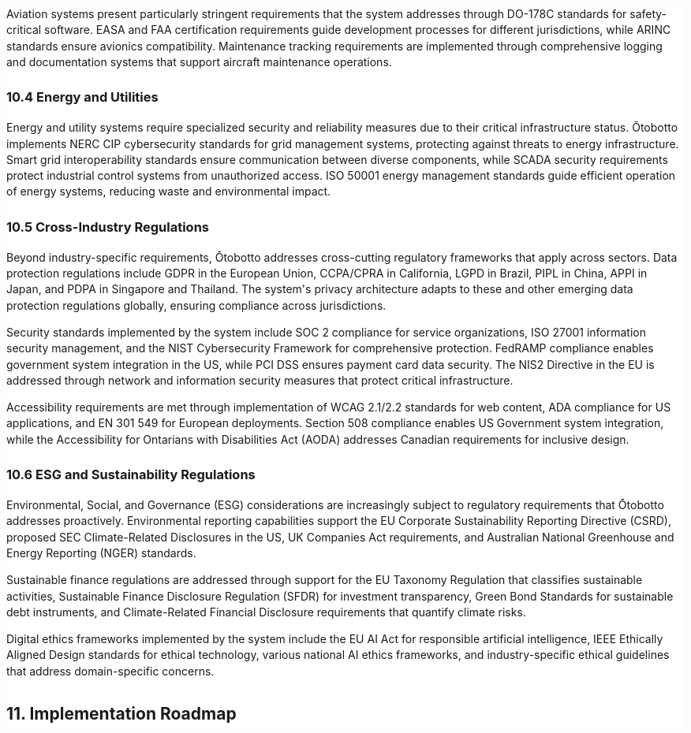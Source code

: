 Aviation systems present particularly stringent requirements that the system addresses through DO-178C standards for safety-critical software. EASA and FAA certification requirements guide development processes for different jurisdictions, while ARINC standards ensure avionics compatibility. Maintenance tracking requirements are implemented through comprehensive logging and documentation systems that support aircraft maintenance operations.

### 10.4 Energy and Utilities

Energy and utility systems require specialized security and reliability measures due to their critical infrastructure status. Ōtobotto implements NERC CIP cybersecurity standards for grid management systems, protecting against threats to energy infrastructure. Smart grid interoperability standards ensure communication between diverse components, while SCADA security requirements protect industrial control systems from unauthorized access. ISO 50001 energy management standards guide efficient operation of energy systems, reducing waste and environmental impact.

### 10.5 Cross-Industry Regulations

Beyond industry-specific requirements, Ōtobotto addresses cross-cutting regulatory frameworks that apply across sectors. Data protection regulations include GDPR in the European Union, CCPA/CPRA in California, LGPD in Brazil, PIPL in China, APPI in Japan, and PDPA in Singapore and Thailand. The system's privacy architecture adapts to these and other emerging data protection regulations globally, ensuring compliance across jurisdictions.

Security standards implemented by the system include SOC 2 compliance for service organizations, ISO 27001 information security management, and the NIST Cybersecurity Framework for comprehensive protection. FedRAMP compliance enables government system integration in the US, while PCI DSS ensures payment card data security. The NIS2 Directive in the EU is addressed through network and information security measures that protect critical infrastructure.

Accessibility requirements are met through implementation of WCAG 2.1/2.2 standards for web content, ADA compliance for US applications, and EN 301 549 for European deployments. Section 508 compliance enables US Government system integration, while the Accessibility for Ontarians with Disabilities Act (AODA) addresses Canadian requirements for inclusive design.

### 10.6 ESG and Sustainability Regulations

Environmental, Social, and Governance (ESG) considerations are increasingly subject to regulatory requirements that Ōtobotto addresses proactively. Environmental reporting capabilities support the EU Corporate Sustainability Reporting Directive (CSRD), proposed SEC Climate-Related Disclosures in the US, UK Companies Act requirements, and Australian National Greenhouse and Energy Reporting (NGER) standards.

Sustainable finance regulations are addressed through support for the EU Taxonomy Regulation that classifies sustainable activities, Sustainable Finance Disclosure Regulation (SFDR) for investment transparency, Green Bond Standards for sustainable debt instruments, and Climate-Related Financial Disclosure requirements that quantify climate risks.

Digital ethics frameworks implemented by the system include the EU AI Act for responsible artificial intelligence, IEEE Ethically Aligned Design standards for ethical technology, various national AI ethics frameworks, and industry-specific ethical guidelines that address domain-specific concerns.

## 11. Implementation Roadmap
